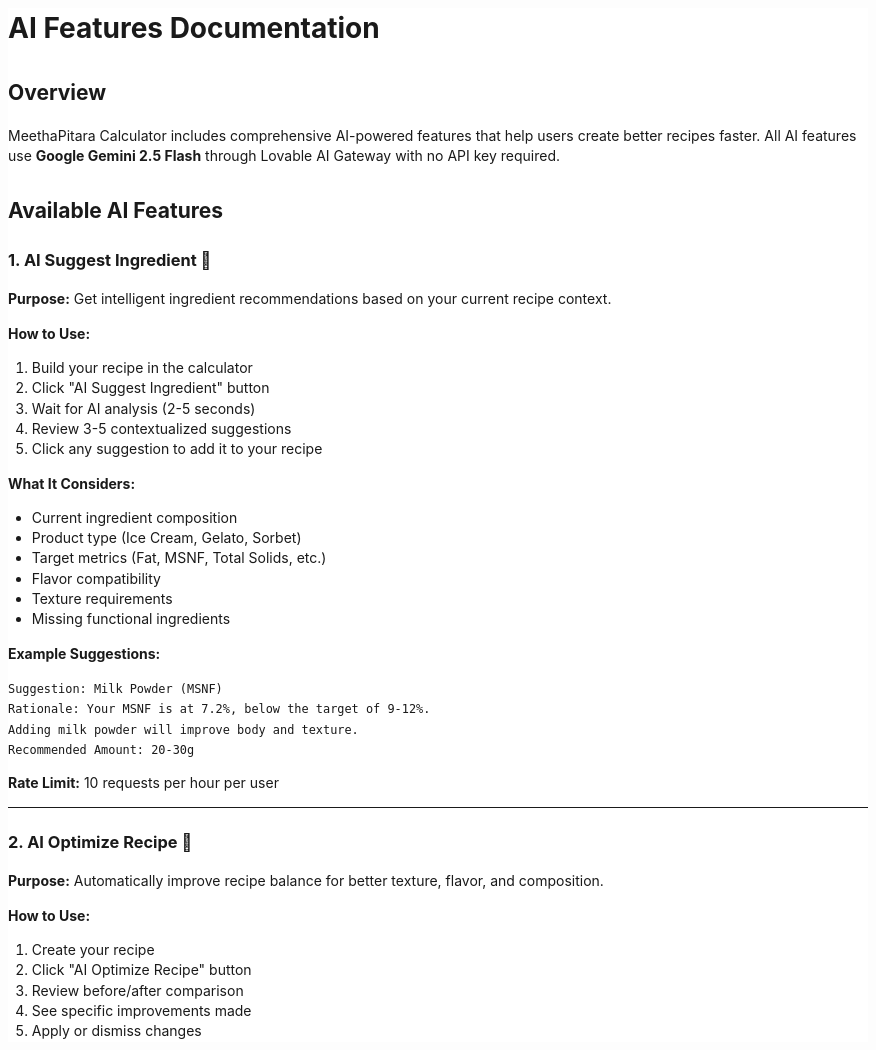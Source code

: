 # AI Features Documentation

## Overview

MeethaPitara Calculator includes comprehensive AI-powered features that help users create better recipes faster. All AI features use **Google Gemini 2.5 Flash** through Lovable AI Gateway with no API key required.

## Available AI Features

### 1. AI Suggest Ingredient 🎯

**Purpose:** Get intelligent ingredient recommendations based on your current recipe context.

**How to Use:**
1. Build your recipe in the calculator
2. Click "AI Suggest Ingredient" button
3. Wait for AI analysis (2-5 seconds)
4. Review 3-5 contextualized suggestions
5. Click any suggestion to add it to your recipe

**What It Considers:**
- Current ingredient composition
- Product type (Ice Cream, Gelato, Sorbet)
- Target metrics (Fat, MSNF, Total Solids, etc.)
- Flavor compatibility
- Texture requirements
- Missing functional ingredients

**Example Suggestions:**
```
Suggestion: Milk Powder (MSNF)
Rationale: Your MSNF is at 7.2%, below the target of 9-12%. 
Adding milk powder will improve body and texture.
Recommended Amount: 20-30g
```

**Rate Limit:** 10 requests per hour per user

---

### 2. AI Optimize Recipe 🚀

**Purpose:** Automatically improve recipe balance for better texture, flavor, and composition.

**How to Use:**
1. Create your recipe
2. Click "AI Optimize Recipe" button
3. Review before/after comparison
4. See specific improvements made
5. Apply or dismiss changes
